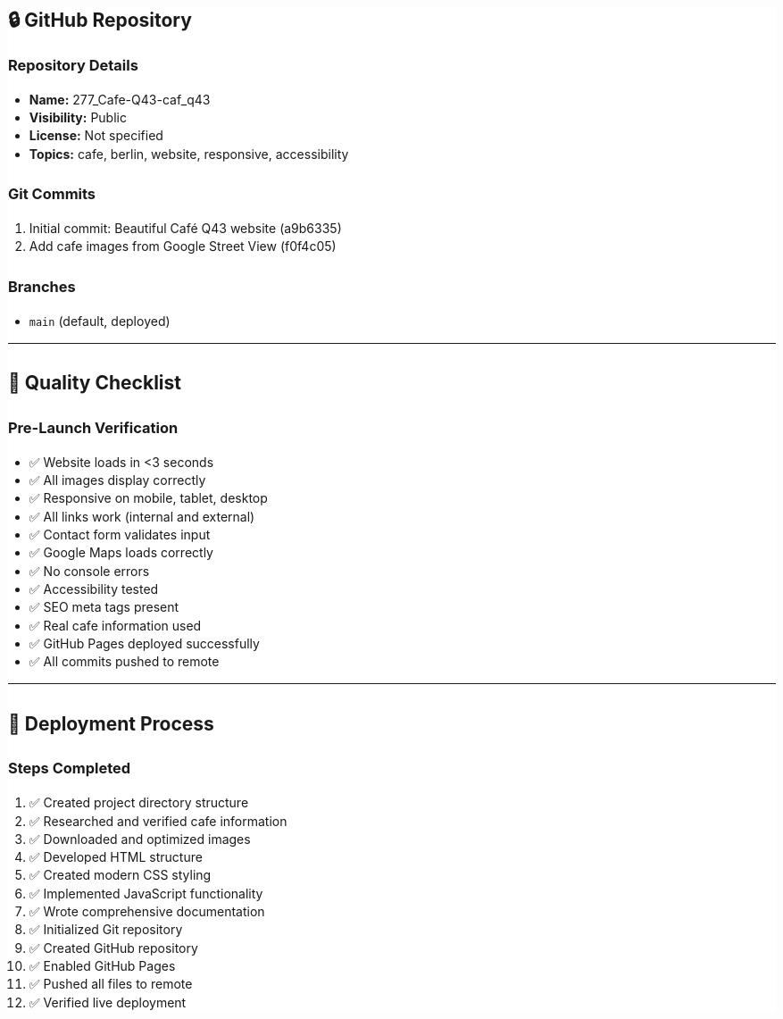 
## 🔒 GitHub Repository

### Repository Details
- **Name:** 277_Cafe-Q43-caf_q43
- **Visibility:** Public
- **License:** Not specified
- **Topics:** cafe, berlin, website, responsive, accessibility

### Git Commits
1. Initial commit: Beautiful Café Q43 website (a9b6335)
2. Add cafe images from Google Street View (f0f4c05)

### Branches
- `main` (default, deployed)

---

## 🎯 Quality Checklist

### Pre-Launch Verification
- ✅ Website loads in <3 seconds
- ✅ All images display correctly
- ✅ Responsive on mobile, tablet, desktop
- ✅ All links work (internal and external)
- ✅ Contact form validates input
- ✅ Google Maps loads correctly
- ✅ No console errors
- ✅ Accessibility tested
- ✅ SEO meta tags present
- ✅ Real cafe information used
- ✅ GitHub Pages deployed successfully
- ✅ All commits pushed to remote

---

## 🚀 Deployment Process

### Steps Completed
1. ✅ Created project directory structure
2. ✅ Researched and verified cafe information
3. ✅ Downloaded and optimized images
4. ✅ Developed HTML structure
5. ✅ Created modern CSS styling
6. ✅ Implemented JavaScript functionality
7. ✅ Wrote comprehensive documentation
8. ✅ Initialized Git repository
9. ✅ Created GitHub repository
10. ✅ Enabled GitHub Pages
11. ✅ Pushed all files to remote
12. ✅ Verified live deployment
